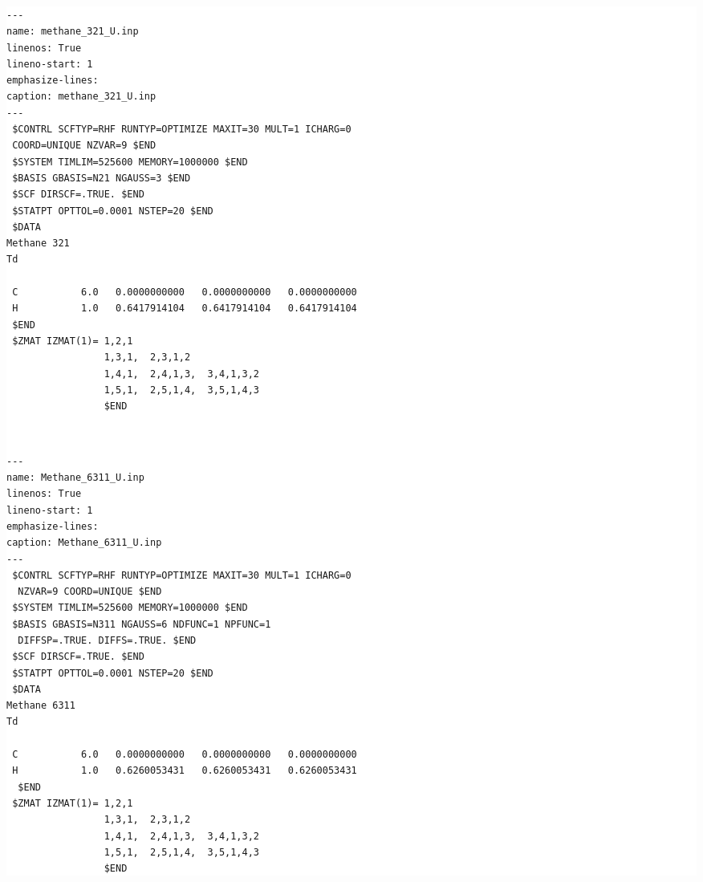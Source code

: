 ```{code-block} 
---
name: methane_321_U.inp
linenos: True
lineno-start: 1
emphasize-lines: 
caption: methane_321_U.inp
---
 $CONTRL SCFTYP=RHF RUNTYP=OPTIMIZE MAXIT=30 MULT=1 ICHARG=0 
 COORD=UNIQUE NZVAR=9 $END
 $SYSTEM TIMLIM=525600 MEMORY=1000000 $END
 $BASIS GBASIS=N21 NGAUSS=3 $END
 $SCF DIRSCF=.TRUE. $END
 $STATPT OPTTOL=0.0001 NSTEP=20 $END
 $DATA 
Methane 321
Td

 C           6.0   0.0000000000   0.0000000000   0.0000000000
 H           1.0   0.6417914104   0.6417914104   0.6417914104
 $END
 $ZMAT IZMAT(1)= 1,2,1
                 1,3,1,  2,3,1,2
                 1,4,1,  2,4,1,3,  3,4,1,3,2
                 1,5,1,  2,5,1,4,  3,5,1,4,3
                 $END
```
 
```{code-block} 
---
name: Methane_6311_U.inp
linenos: True
lineno-start: 1
emphasize-lines: 
caption: Methane_6311_U.inp
---
 $CONTRL SCFTYP=RHF RUNTYP=OPTIMIZE MAXIT=30 MULT=1 ICHARG=0 
  NZVAR=9 COORD=UNIQUE $END
 $SYSTEM TIMLIM=525600 MEMORY=1000000 $END
 $BASIS GBASIS=N311 NGAUSS=6 NDFUNC=1 NPFUNC=1 
  DIFFSP=.TRUE. DIFFS=.TRUE. $END
 $SCF DIRSCF=.TRUE. $END
 $STATPT OPTTOL=0.0001 NSTEP=20 $END
 $DATA 
Methane 6311
Td

 C           6.0   0.0000000000   0.0000000000   0.0000000000
 H           1.0   0.6260053431   0.6260053431   0.6260053431
  $END
 $ZMAT IZMAT(1)= 1,2,1
                 1,3,1,  2,3,1,2
                 1,4,1,  2,4,1,3,  3,4,1,3,2
                 1,5,1,  2,5,1,4,  3,5,1,4,3
                 $END
```

